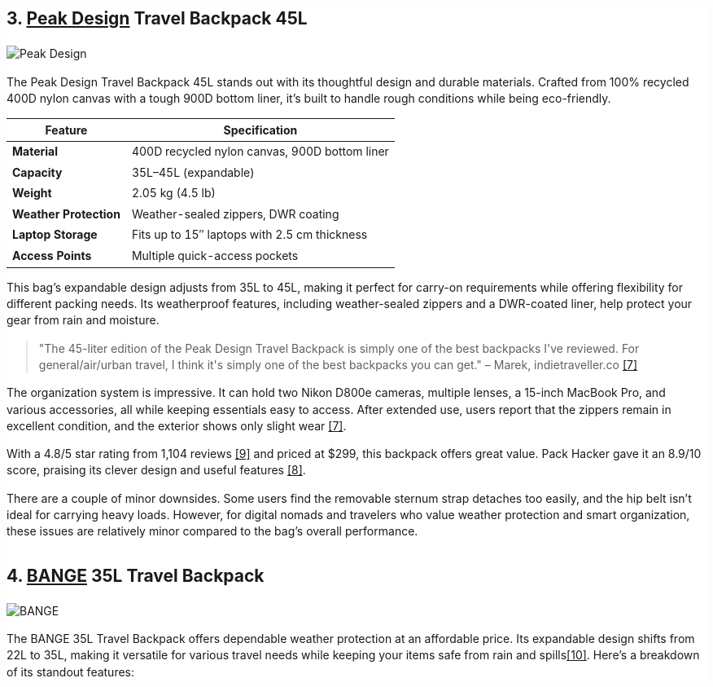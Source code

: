 ## 3\. [Peak Design](https://www.peakdesign.com/products/travel-backpack) Travel Backpack 45L

![Peak Design](https://mars-images.imgix.net/seobot/screenshots/www.peakdesign.com-8537ec3a49af5cc109a98e2489d185d8-2025-02-23.jpg?auto=compress)

The Peak Design Travel Backpack 45L stands out with its thoughtful design and durable materials. Crafted from 100% recycled 400D nylon canvas with a tough 900D bottom liner, it’s built to handle rough conditions while being eco-friendly.

| Feature | Specification |
| --- | --- |
| **Material** | 400D recycled nylon canvas, 900D bottom liner |
| **Capacity** | 35L–45L (expandable) |
| **Weight** | 2.05 kg (4.5 lb) |
| **Weather Protection** | Weather-sealed zippers, DWR coating |
| **Laptop Storage** | Fits up to 15″ laptops with 2.5 cm thickness |
| **Access Points** | Multiple quick-access pockets |

This bag’s expandable design adjusts from 35L to 45L, making it perfect for carry-on requirements while offering flexibility for different packing needs. Its weatherproof features, including weather-sealed zippers and a DWR-coated liner, help protect your gear from rain and moisture.

> "The 45-liter edition of the Peak Design Travel Backpack is simply one of the best backpacks I've reviewed. For general/air/urban travel, I think it's simply one of the best backpacks you can get." – Marek, indietraveller.co [\[7\]](https://www.indietraveller.co/peak-design-45l-travel-backpack-review/)

The organization system is impressive. It can hold two Nikon D800e cameras, multiple lenses, a 15-inch MacBook Pro, and various accessories, all while keeping essentials easy to access. After extended use, users report that the zippers remain in excellent condition, and the exterior shows only slight wear [\[7\]](https://www.indietraveller.co/peak-design-45l-travel-backpack-review/).

With a 4.8/5 star rating from 1,104 reviews [\[9\]](https://www.peakdesign.com/products/travel-backpack) and priced at $299, this backpack offers great value. Pack Hacker gave it an 8.9/10 score, praising its clever design and useful features [\[8\]](https://packhacker.com/travel-gear/peak-design/travel-backpack/).

There are a couple of minor downsides. Some users find the removable sternum strap detaches too easily, and the hip belt isn’t ideal for carrying heavy loads. However, for digital nomads and travelers who value weather protection and smart organization, these issues are relatively minor compared to the bag’s overall performance.

## 4\. [BANGE](https://www.bangeofficial.com/?srsltid=AfmBOoqb6ct6z66Zwrbi8TKVg2hMWNSKJZq7fqoHqBpOEFARnP7h4hHO) 35L Travel Backpack

![BANGE](https://assets.seobotai.com/nomadgossip.com/67bb9038e5225d66b70904cd/4929dfb739f29863343c94880ce8cab2.jpg)

The BANGE 35L Travel Backpack offers dependable weather protection at an affordable price. Its expandable design shifts from 22L to 35L, making it versatile for various travel needs while keeping your items safe from rain and spills[\[10\]](https://www.mybange.com/products/bange-35l-travel-backpack-carry-on-backpack-durable-convertible-duffle-bag-fit-for-17-3-inch-laptop-for-men-and-women). Here’s a breakdown of its standout features:
